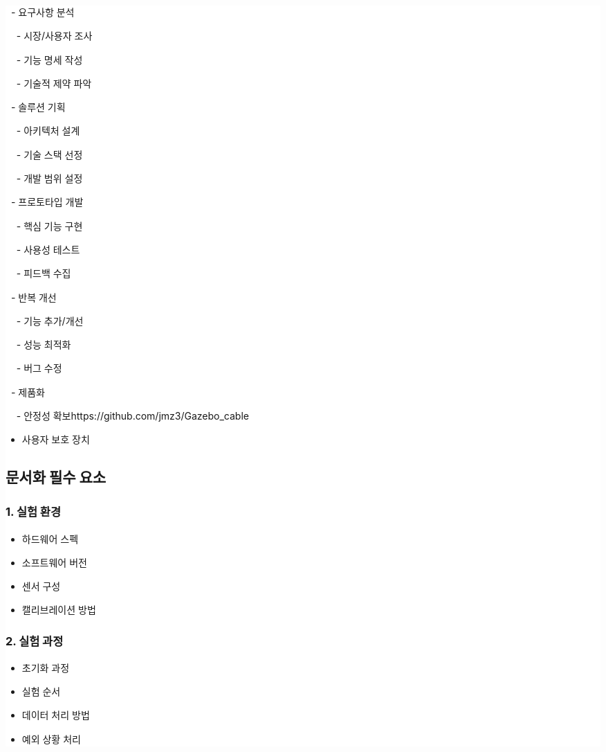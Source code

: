   - 요구사항 분석

    - 시장/사용자 조사

    - 기능 명세 작성

    - 기술적 제약 파악

  - 솔루션 기획

    - 아키텍처 설계

    - 기술 스택 선정

    - 개발 범위 설정

  - 프로토타입 개발

    - 핵심 기능 구현

    - 사용성 테스트

    - 피드백 수집

  - 반복 개선

    - 기능 추가/개선

    - 성능 최적화

    - 버그 수정

  - 제품화

    - 안정성 확보https://github.com/jmz3/Gazebo_cable

- 사용자 보호 장치

  

## 문서화 필수 요소

### 1. 실험 환경

- 하드웨어 스펙

- 소프트웨어 버전

- 센서 구성

- 캘리브레이션 방법

  

### 2. 실험 과정

- 초기화 과정

- 실험 순서

- 데이터 처리 방법

- 예외 상황 처리
